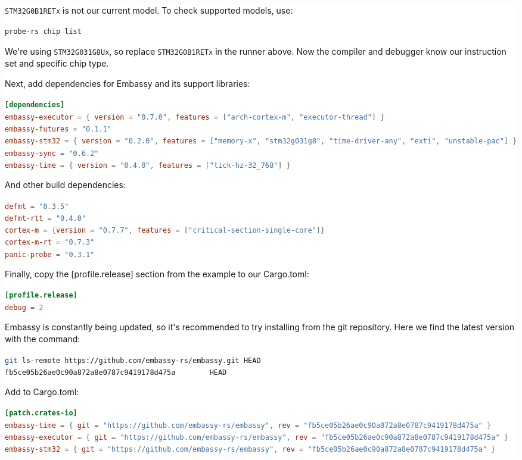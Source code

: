 `STM32G0B1RETx` is not our current model.
To check supported models, use:

```bash
probe-rs chip list
```

We're using `STM32G031G8Ux`, so replace `STM32G0B1RETx` in the runner above.
Now the compiler and debugger know our instruction set and specific chip type.

Next, add dependencies for Embassy and its support libraries:

```toml
[dependencies]
embassy-executor = { version = "0.7.0", features = ["arch-cortex-m", "executor-thread"] }
embassy-futures = "0.1.1"
embassy-stm32 = { version = "0.2.0", features = ["memory-x", "stm32g031g8", "time-driver-any", "exti", "unstable-pac"] }
embassy-sync = "0.6.2"
embassy-time = { version = "0.4.0", features = ["tick-hz-32_768"] }
```

And other build dependencies:

```toml
defmt = "0.3.5"
defmt-rtt = "0.4.0"
cortex-m = {version = "0.7.7", features = ["critical-section-single-core"]}
cortex-m-rt = "0.7.3"
panic-probe = "0.3.1"
```

Finally, copy the [profile.release] section from the example to our Cargo.toml:

```toml
[profile.release]
debug = 2
```

Embassy is constantly being updated, so it's recommended to try installing from the git repository. Here we find the latest version with the command:

```bash
git ls-remote https://github.com/embassy-rs/embassy.git HEAD
fb5ce05b26ae0c90a872a8e0787c9419178d475a        HEAD
```

Add to Cargo.toml:

```toml
[patch.crates-io]
embassy-time = { git = "https://github.com/embassy-rs/embassy", rev = "fb5ce05b26ae0c90a872a8e0787c9419178d475a" }
embassy-executor = { git = "https://github.com/embassy-rs/embassy", rev = "fb5ce05b26ae0c90a872a8e0787c9419178d475a" }
embassy-stm32 = { git = "https://github.com/embassy-rs/embassy", rev = "fb5ce05b26ae0c90a872a8e0787c9419178d475a" }
```
